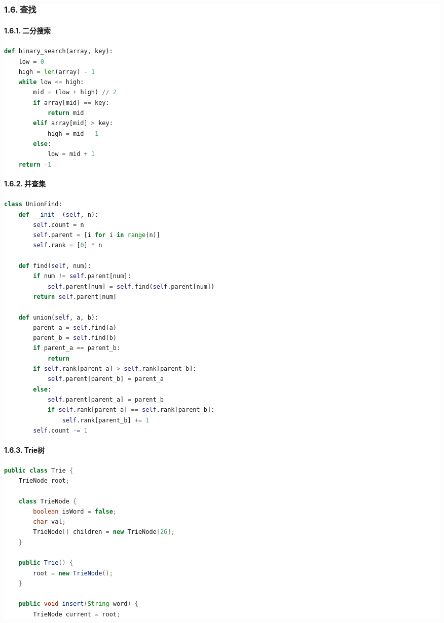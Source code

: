 ### 1.6. 查找

#### 1.6.1. 二分搜索

```python
def binary_search(array, key):
    low = 0
    high = len(array) - 1
    while low <= high:
        mid = (low + high) // 2
        if array[mid] == key:
            return mid
        elif array[mid] > key:
            high = mid - 1
        else:
            low = mid + 1
    return -1
```

#### 1.6.2. 并查集

```python
class UnionFind:
    def __init__(self, n):
        self.count = n
        self.parent = [i for i in range(n)]
        self.rank = [0] * n

    def find(self, num):
        if num != self.parent[num]:
            self.parent[num] = self.find(self.parent[num])
        return self.parent[num]

    def union(self, a, b):
        parent_a = self.find(a)
        parent_b = self.find(b)
        if parent_a == parent_b:
            return
        if self.rank[parent_a] > self.rank[parent_b]:
            self.parent[parent_b] = parent_a
        else:
            self.parent[parent_a] = parent_b
            if self.rank[parent_a] == self.rank[parent_b]:
                self.rank[parent_b] += 1
        self.count -= 1
```

#### 1.6.3. Trie树

```java
public class Trie {
    TrieNode root;

    class TrieNode {
        boolean isWord = false;
        char val;
        TrieNode[] children = new TrieNode[26];
    }

    public Trie() {
        root = new TrieNode();
    }

    public void insert(String word) {
        TrieNode current = root;
```